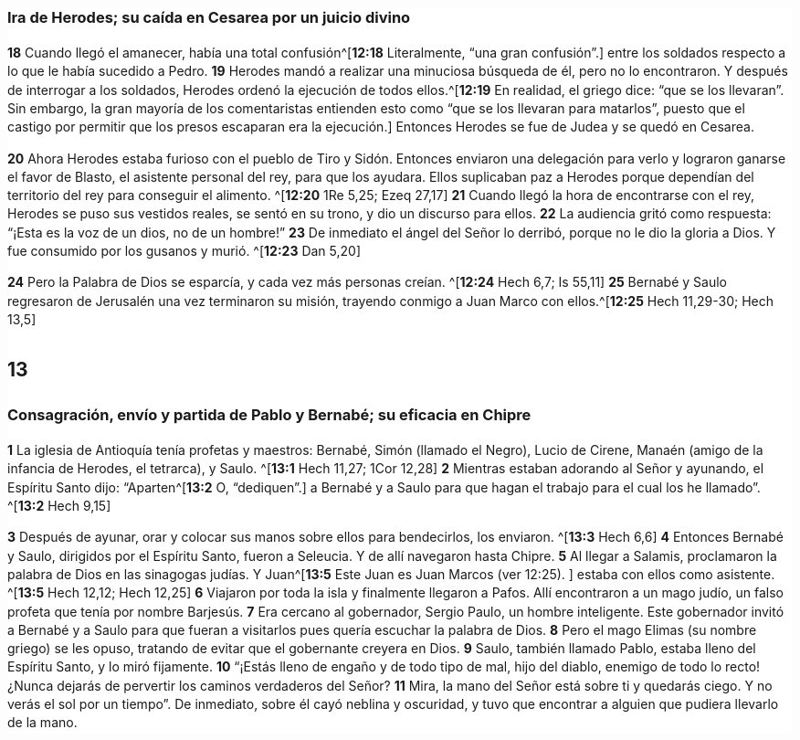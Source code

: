 
### Ira de Herodes; su caída en Cesarea por un juicio divino
**18** Cuando llegó el amanecer, había una total confusión^[**12:18** Literalmente, “una gran confusión”.] entre los soldados respecto a lo que le había sucedido a Pedro. **19** Herodes mandó a realizar una minuciosa búsqueda de él, pero no lo encontraron. Y después de interrogar a los soldados, Herodes ordenó la ejecución de todos ellos.^[**12:19** En realidad, el griego dice: “que se los llevaran”. Sin embargo, la gran mayoría de los comentaristas entienden esto como “que se los llevaran para matarlos”, puesto que el castigo por permitir que los presos escaparan era la ejecución.] Entonces Herodes se fue de Judea y se quedó en Cesarea. 
 

**20** Ahora Herodes estaba furioso con el pueblo de Tiro y Sidón. Entonces enviaron una delegación para verlo y lograron ganarse el favor de Blasto, el asistente personal del rey, para que los ayudara. Ellos suplicaban paz a Herodes porque dependían del territorio del rey para conseguir el alimento. ^[**12:20** 1Re 5,25; Ezeq 27,17] **21** Cuando llegó la hora de encontrarse con el rey, Herodes se puso sus vestidos reales, se sentó en su trono, y dio un discurso para ellos. **22** La audiencia gritó como respuesta: “¡Esta es la voz de un dios, no de un hombre!” **23** De inmediato el ángel del Señor lo derribó, porque no le dio la gloria a Dios. Y fue consumido por los gusanos y murió. ^[**12:23** Dan 5,20] 
 

**24** Pero la Palabra de Dios se esparcía, y cada vez más personas creían. ^[**12:24** Hech 6,7; Is 55,11] **25** Bernabé y Saulo regresaron de Jerusalén una vez terminaron su misión, trayendo conmigo a Juan Marco con ellos.^[**12:25** Hech 11,29-30; Hech 13,5] 
 

## 13 
### Consagración, envío y partida de Pablo y Bernabé; su eficacia en Chipre
**1** La iglesia de Antioquía tenía profetas y maestros: Bernabé, Simón (llamado el Negro), Lucio de Cirene, Manaén (amigo de la infancia de Herodes, el tetrarca), y Saulo. ^[**13:1** Hech 11,27; 1Cor 12,28] **2** Mientras estaban adorando al Señor y ayunando, el Espíritu Santo dijo: “Aparten^[**13:2** O, “dediquen”.] a Bernabé y a Saulo para que hagan el trabajo para el cual los he llamado”. ^[**13:2** Hech 9,15] 
  

**3** Después de ayunar, orar y colocar sus manos sobre ellos para bendecirlos, los enviaron. ^[**13:3** Hech 6,6] **4** Entonces Bernabé y Saulo, dirigidos por el Espíritu Santo, fueron a Seleucia. Y de allí navegaron hasta Chipre. **5** Al llegar a Salamis, proclamaron la palabra de Dios en las sinagogas judías. Y Juan^[**13:5** Este Juan es Juan Marcos (ver 12:25). ] estaba con ellos como asistente. ^[**13:5** Hech 12,12; Hech 12,25] **6** Viajaron por toda la isla y finalmente llegaron a Pafos. Allí encontraron a un mago judío, un falso profeta que tenía por nombre Barjesús. **7** Era cercano al gobernador, Sergio Paulo, un hombre inteligente. Este gobernador invitó a Bernabé y a Saulo para que fueran a visitarlos pues quería escuchar la palabra de Dios. **8** Pero el mago Elimas (su nombre griego) se les opuso, tratando de evitar que el gobernante creyera en Dios. **9** Saulo, también llamado Pablo, estaba lleno del Espíritu Santo, y lo miró fijamente. **10** “¡Estás lleno de engaño y de todo tipo de mal, hijo del diablo, enemigo de todo lo recto! ¿Nunca dejarás de pervertir los caminos verdaderos del Señor? **11** Mira, la mano del Señor está sobre ti y quedarás ciego. Y no verás el sol por un tiempo”. De inmediato, sobre él cayó neblina y oscuridad, y tuvo que encontrar a alguien que pudiera llevarlo de la mano. 
  
